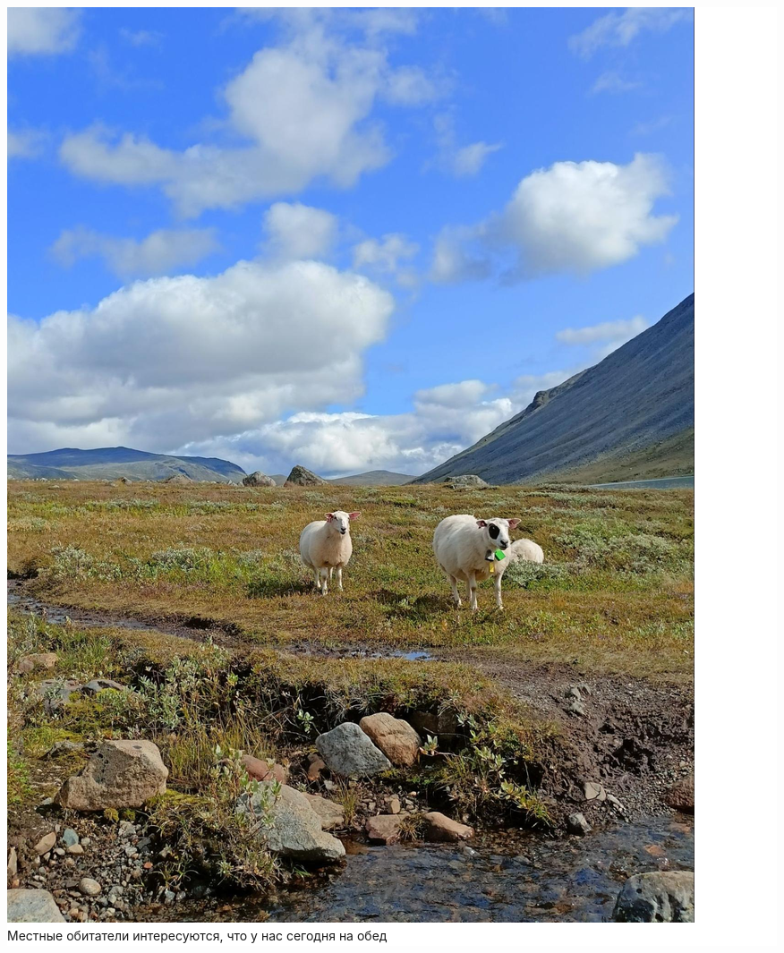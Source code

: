 <img src="/assets/2023-10-14-norway-hike-report/image4.jpg"/>
<figcaption>Местные обитатели интересуются, что у нас сегодня на обед</figcaption>
</p>
